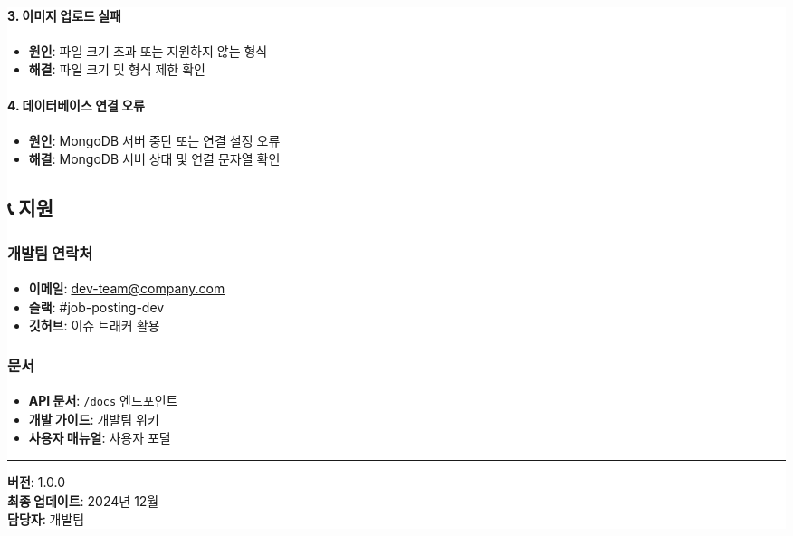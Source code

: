 #### 3. 이미지 업로드 실패
- **원인**: 파일 크기 초과 또는 지원하지 않는 형식
- **해결**: 파일 크기 및 형식 제한 확인

#### 4. 데이터베이스 연결 오류
- **원인**: MongoDB 서버 중단 또는 연결 설정 오류
- **해결**: MongoDB 서버 상태 및 연결 문자열 확인

## 📞 지원

### 개발팀 연락처
- **이메일**: dev-team@company.com
- **슬랙**: #job-posting-dev
- **깃허브**: 이슈 트래커 활용

### 문서
- **API 문서**: `/docs` 엔드포인트
- **개발 가이드**: 개발팀 위키
- **사용자 매뉴얼**: 사용자 포털

---

**버전**: 1.0.0  
**최종 업데이트**: 2024년 12월  
**담당자**: 개발팀
